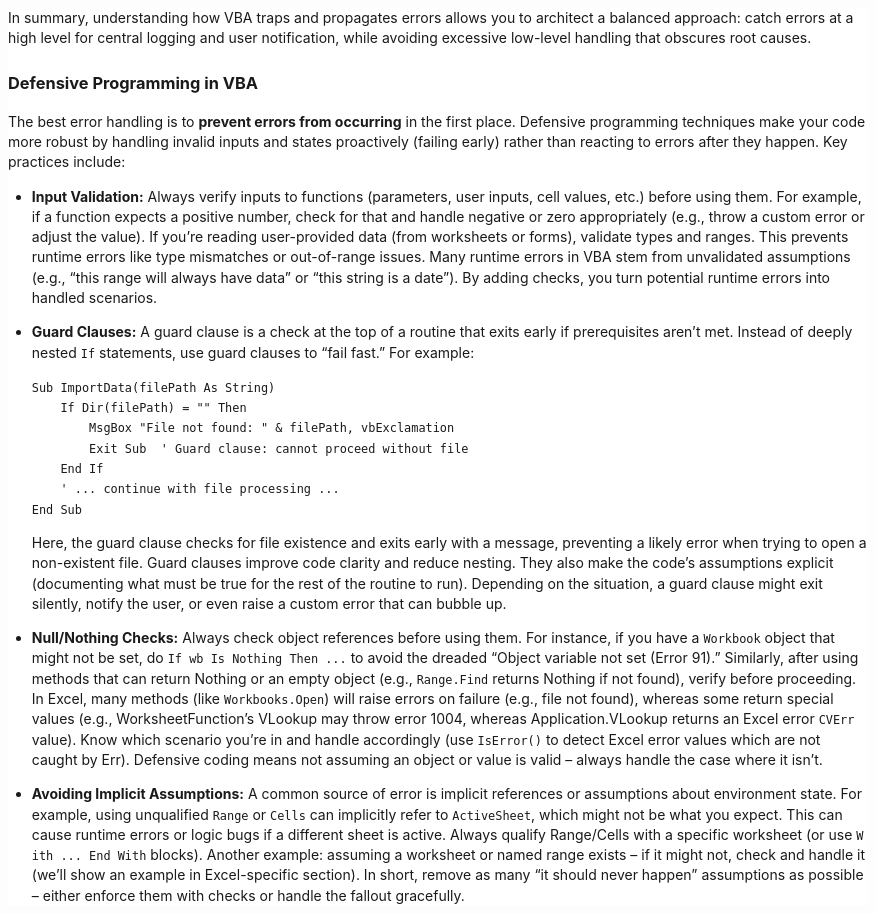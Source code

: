In summary, understanding how VBA traps and propagates errors allows you to architect a balanced approach: catch errors at a high level for central logging and user notification, while avoiding excessive low-level handling that obscures root causes.

### Defensive Programming in VBA

The best error handling is to **prevent errors from occurring** in the first place. Defensive programming techniques make your code more robust by handling invalid inputs and states proactively (failing early) rather than reacting to errors after they happen. Key practices include:

* **Input Validation:** Always verify inputs to functions (parameters, user inputs, cell values, etc.) before using them. For example, if a function expects a positive number, check for that and handle negative or zero appropriately (e.g., throw a custom error or adjust the value). If you’re reading user-provided data (from worksheets or forms), validate types and ranges. This prevents runtime errors like type mismatches or out-of-range issues. Many runtime errors in VBA stem from unvalidated assumptions (e.g., “this range will always have data” or “this string is a date”). By adding checks, you turn potential runtime errors into handled scenarios.

* **Guard Clauses:** A guard clause is a check at the top of a routine that exits early if prerequisites aren’t met. Instead of deeply nested `If` statements, use guard clauses to “fail fast.” For example:

  ```vba
  Sub ImportData(filePath As String)
      If Dir(filePath) = "" Then 
          MsgBox "File not found: " & filePath, vbExclamation
          Exit Sub  ' Guard clause: cannot proceed without file
      End If
      ' ... continue with file processing ...
  End Sub
  ```

  Here, the guard clause checks for file existence and exits early with a message, preventing a likely error when trying to open a non-existent file. Guard clauses improve code clarity and reduce nesting. They also make the code’s assumptions explicit (documenting what must be true for the rest of the routine to run). Depending on the situation, a guard clause might exit silently, notify the user, or even raise a custom error that can bubble up.

* **Null/Nothing Checks:** Always check object references before using them. For instance, if you have a `Workbook` object that might not be set, do `If wb Is Nothing Then ...` to avoid the dreaded “Object variable not set (Error 91).” Similarly, after using methods that can return Nothing or an empty object (e.g., `Range.Find` returns Nothing if not found), verify before proceeding. In Excel, many methods (like `Workbooks.Open`) will raise errors on failure (e.g., file not found), whereas some return special values (e.g., WorksheetFunction’s VLookup may throw error 1004, whereas Application.VLookup returns an Excel error `CVErr` value). Know which scenario you’re in and handle accordingly (use `IsError()` to detect Excel error values which are not caught by Err). Defensive coding means not assuming an object or value is valid – always handle the case where it isn’t.

* **Avoiding Implicit Assumptions:** A common source of error is implicit references or assumptions about environment state. For example, using unqualified `Range` or `Cells` can implicitly refer to `ActiveSheet`, which might not be what you expect. This can cause runtime errors or logic bugs if a different sheet is active. Always qualify Range/Cells with a specific worksheet (or use `With ... End With` blocks). Another example: assuming a worksheet or named range exists – if it might not, check and handle it (we’ll show an example in Excel-specific section). In short, remove as many “it should never happen” assumptions as possible – either enforce them with checks or handle the fallout gracefully.
